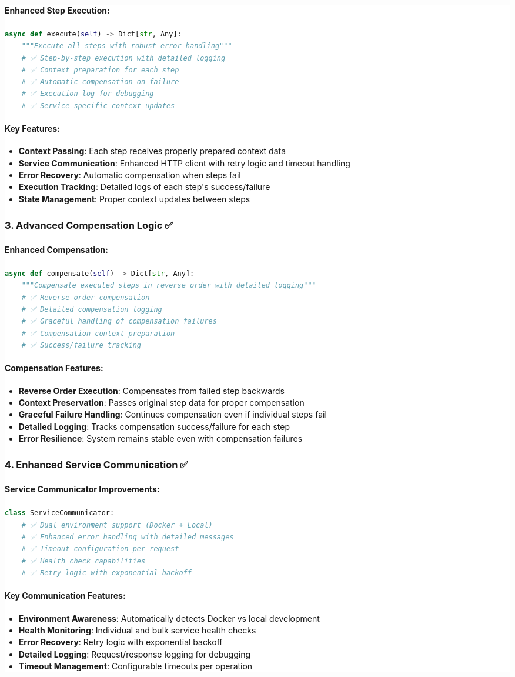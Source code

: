 #### **Enhanced Step Execution**:
```python
async def execute(self) -> Dict[str, Any]:
    """Execute all steps with robust error handling"""
    # ✅ Step-by-step execution with detailed logging
    # ✅ Context preparation for each step
    # ✅ Automatic compensation on failure
    # ✅ Execution log for debugging
    # ✅ Service-specific context updates
```

#### **Key Features**:
- **Context Passing**: Each step receives properly prepared context data
- **Service Communication**: Enhanced HTTP client with retry logic and timeout handling
- **Error Recovery**: Automatic compensation when steps fail
- **Execution Tracking**: Detailed logs of each step's success/failure
- **State Management**: Proper context updates between steps

### **3. Advanced Compensation Logic** ✅

#### **Enhanced Compensation**:
```python
async def compensate(self) -> Dict[str, Any]:
    """Compensate executed steps in reverse order with detailed logging"""
    # ✅ Reverse-order compensation
    # ✅ Detailed compensation logging
    # ✅ Graceful handling of compensation failures
    # ✅ Compensation context preparation
    # ✅ Success/failure tracking
```

#### **Compensation Features**:
- **Reverse Order Execution**: Compensates from failed step backwards
- **Context Preservation**: Passes original step data for proper compensation
- **Graceful Failure Handling**: Continues compensation even if individual steps fail
- **Detailed Logging**: Tracks compensation success/failure for each step
- **Error Resilience**: System remains stable even with compensation failures

### **4. Enhanced Service Communication** ✅

#### **Service Communicator Improvements**:
```python
class ServiceCommunicator:
    # ✅ Dual environment support (Docker + Local)
    # ✅ Enhanced error handling with detailed messages
    # ✅ Timeout configuration per request
    # ✅ Health check capabilities
    # ✅ Retry logic with exponential backoff
```

#### **Key Communication Features**:
- **Environment Awareness**: Automatically detects Docker vs local development
- **Health Monitoring**: Individual and bulk service health checks
- **Error Recovery**: Retry logic with exponential backoff
- **Detailed Logging**: Request/response logging for debugging
- **Timeout Management**: Configurable timeouts per operation
